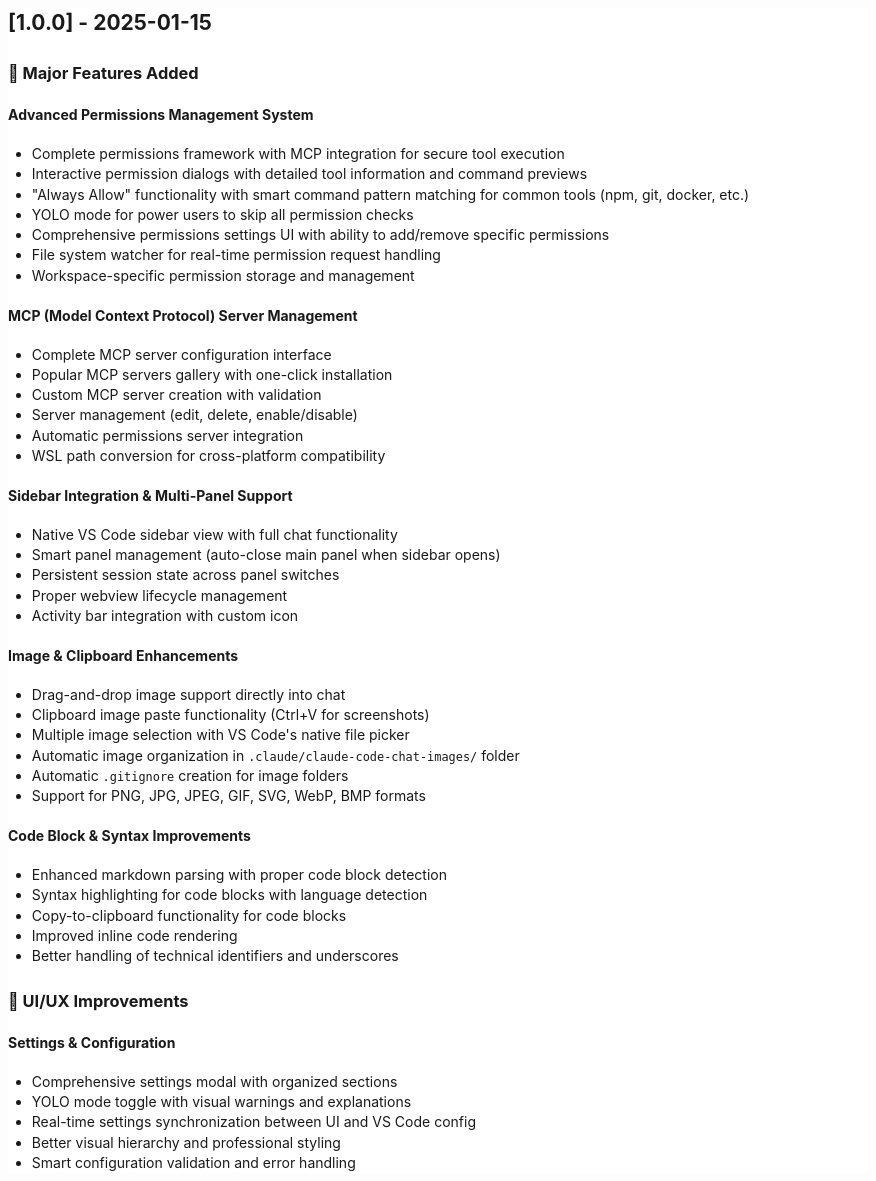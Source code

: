 ## [1.0.0] - 2025-01-15

### 🚀 Major Features Added

#### **Advanced Permissions Management System**
- Complete permissions framework with MCP integration for secure tool execution
- Interactive permission dialogs with detailed tool information and command previews
- "Always Allow" functionality with smart command pattern matching for common tools (npm, git, docker, etc.)
- YOLO mode for power users to skip all permission checks
- Comprehensive permissions settings UI with ability to add/remove specific permissions
- File system watcher for real-time permission request handling
- Workspace-specific permission storage and management

#### **MCP (Model Context Protocol) Server Management**
- Complete MCP server configuration interface
- Popular MCP servers gallery with one-click installation
- Custom MCP server creation with validation
- Server management (edit, delete, enable/disable)
- Automatic permissions server integration
- WSL path conversion for cross-platform compatibility

#### **Sidebar Integration & Multi-Panel Support**
- Native VS Code sidebar view with full chat functionality
- Smart panel management (auto-close main panel when sidebar opens)
- Persistent session state across panel switches
- Proper webview lifecycle management
- Activity bar integration with custom icon

#### **Image & Clipboard Enhancements**
- Drag-and-drop image support directly into chat
- Clipboard image paste functionality (Ctrl+V for screenshots)
- Multiple image selection with VS Code's native file picker
- Automatic image organization in `.claude/claude-code-chat-images/` folder
- Automatic `.gitignore` creation for image folders
- Support for PNG, JPG, JPEG, GIF, SVG, WebP, BMP formats

#### **Code Block & Syntax Improvements**
- Enhanced markdown parsing with proper code block detection
- Syntax highlighting for code blocks with language detection
- Copy-to-clipboard functionality for code blocks
- Improved inline code rendering
- Better handling of technical identifiers and underscores

### 🎨 UI/UX Improvements

#### **Settings & Configuration**
- Comprehensive settings modal with organized sections
- YOLO mode toggle with visual warnings and explanations
- Real-time settings synchronization between UI and VS Code config
- Better visual hierarchy and professional styling
- Smart configuration validation and error handling
